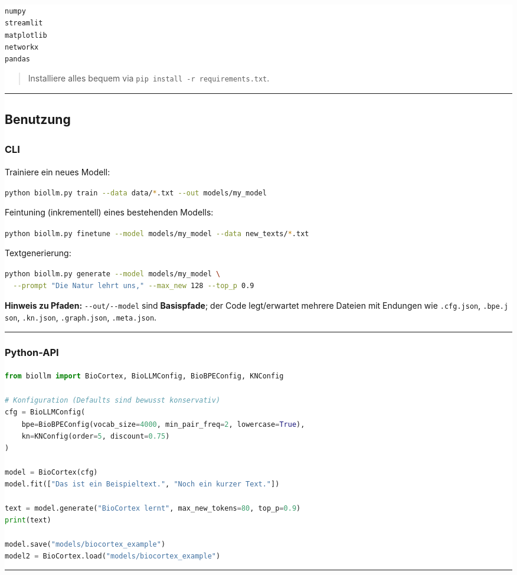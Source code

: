 ```
numpy
streamlit
matplotlib
networkx
pandas
```

> Installiere alles bequem via `pip install -r requirements.txt`.

---

## Benutzung

### CLI

Trainiere ein neues Modell:

```bash
python biollm.py train --data data/*.txt --out models/my_model
```

Feintuning (inkrementell) eines bestehenden Modells:

```bash
python biollm.py finetune --model models/my_model --data new_texts/*.txt
```

Textgenerierung:

```bash
python biollm.py generate --model models/my_model \
  --prompt "Die Natur lehrt uns," --max_new 128 --top_p 0.9
```

**Hinweis zu Pfaden:** `--out/--model` sind **Basispfade**; der Code legt/erwartet mehrere Dateien mit Endungen wie `.cfg.json`, `.bpe.json`, `.kn.json`, `.graph.json`, `.meta.json`.

---

### Python-API

```python
from biollm import BioCortex, BioLLMConfig, BioBPEConfig, KNConfig

# Konfiguration (Defaults sind bewusst konservativ)
cfg = BioLLMConfig(
    bpe=BioBPEConfig(vocab_size=4000, min_pair_freq=2, lowercase=True),
    kn=KNConfig(order=5, discount=0.75)
)

model = BioCortex(cfg)
model.fit(["Das ist ein Beispieltext.", "Noch ein kurzer Text."])

text = model.generate("BioCortex lernt", max_new_tokens=80, top_p=0.9)
print(text)

model.save("models/biocortex_example")
model2 = BioCortex.load("models/biocortex_example")
```

---